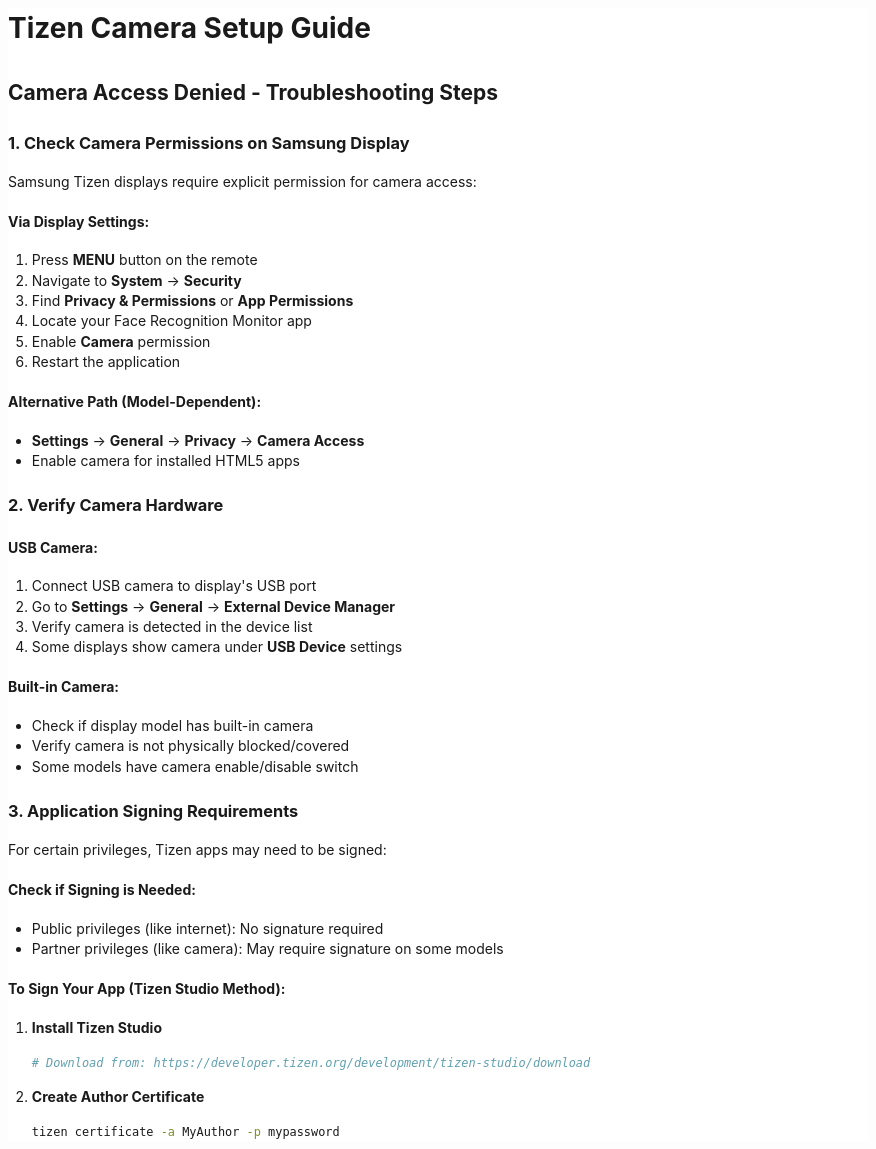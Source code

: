 # Tizen Camera Setup Guide

## Camera Access Denied - Troubleshooting Steps

### 1. Check Camera Permissions on Samsung Display

Samsung Tizen displays require explicit permission for camera access:

#### Via Display Settings:
1. Press **MENU** button on the remote
2. Navigate to **System** → **Security**
3. Find **Privacy & Permissions** or **App Permissions**
4. Locate your Face Recognition Monitor app
5. Enable **Camera** permission
6. Restart the application

#### Alternative Path (Model-Dependent):
- **Settings** → **General** → **Privacy** → **Camera Access**
- Enable camera for installed HTML5 apps

### 2. Verify Camera Hardware

#### USB Camera:
1. Connect USB camera to display's USB port
2. Go to **Settings** → **General** → **External Device Manager**
3. Verify camera is detected in the device list
4. Some displays show camera under **USB Device** settings

#### Built-in Camera:
- Check if display model has built-in camera
- Verify camera is not physically blocked/covered
- Some models have camera enable/disable switch

### 3. Application Signing Requirements

For certain privileges, Tizen apps may need to be signed:

#### Check if Signing is Needed:
- Public privileges (like internet): No signature required
- Partner privileges (like camera): May require signature on some models

#### To Sign Your App (Tizen Studio Method):

1. **Install Tizen Studio**
   ```bash
   # Download from: https://developer.tizen.org/development/tizen-studio/download
   ```

2. **Create Author Certificate**
   ```bash
   tizen certificate -a MyAuthor -p mypassword
   ```
